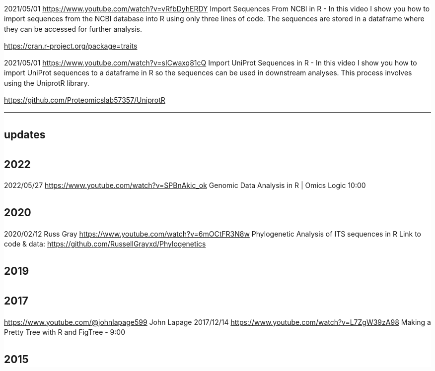 
2021/05/01
https://www.youtube.com/watch?v=vRfbDyhERDY
Import Sequences From NCBI in R - 
In this video I show you how to import sequences from the NCBI database into R using only three lines of code.  The sequences are stored in a dataframe where they can be accessed for further analysis.

https://cran.r-project.org/package=traits

2021/05/01
https://www.youtube.com/watch?v=sICwaxq81cQ
Import UniProt Sequences in R - 
In this video I show you how to import UniProt sequences to a dataframe in R so the sequences can be used in downstream analyses.  This process involves using the UniprotR library.

https://github.com/Proteomicslab57357/UniprotR

----------
## updates

## 2022

2022/05/27
https://www.youtube.com/watch?v=SPBnAkic_ok
Genomic Data Analysis in R | Omics Logic
10:00

## 2020

2020/02/12
Russ Gray
https://www.youtube.com/watch?v=6mOCtFR3N8w
Phylogenetic Analysis of ITS sequences in R
Link to code & data:
https://github.com/RussellGrayxd/Phylogenetics

## 2019

## 2017


https://www.youtube.com/@johnlapage599
John Lapage
2017/12/14
https://www.youtube.com/watch?v=L7ZgW39zA98
Making a Pretty Tree with R and FigTree - 
9:00

## 2015
